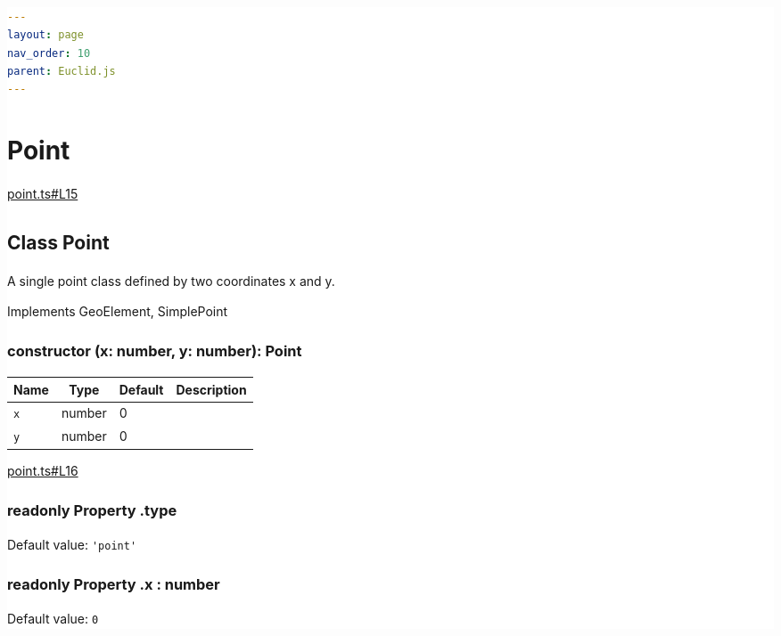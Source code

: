 ```yaml
---
layout: page
nav_order: 10
parent: Euclid.js
---
```


# Point

<div class="docs-item" markdown="1">

<div><a class="source" target="_blank" href="https://github.com/mathigon/euclid.js/tree/master/src/point.ts#L15">point.ts#L15</a></div>

## <span class="pill">Class</span> Point

A single point class defined by two coordinates x and y.

Implements GeoElement, SimplePoint

<div class="docs-item" markdown="1">

### constructor <span class="signature">(x: number, y: number): Point</span>

| Name | Type | Default | Description |
| --- | --- | --- | --- |
| `x` | number | 0 |  |
| `y` | number | 0 |  |


</div>

<div class="docs-item" markdown="1">

<div><a class="source" target="_blank" href="https://github.com/mathigon/euclid.js/tree/master/src/point.ts#L16">point.ts#L16</a></div>

### <span class="pill">readonly</span> <span class="pill">Property</span> .type

Default value: `'point'`

</div>

<div class="docs-item" markdown="1">

### <span class="pill">readonly</span> <span class="pill">Property</span> .x <span class="signature">: number</span>

Default value: `0`

</div>
